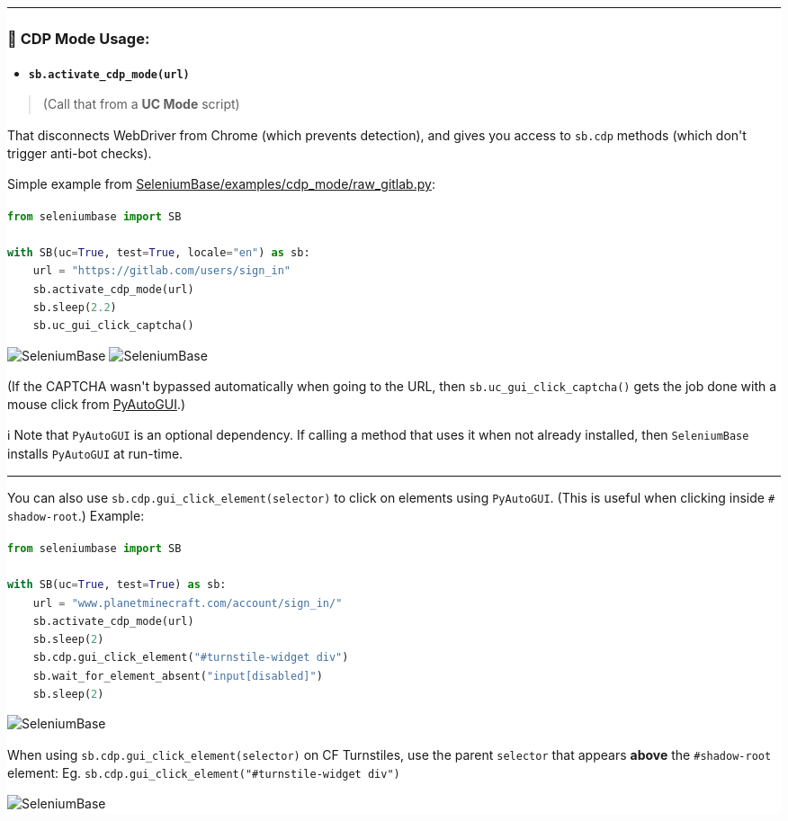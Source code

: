 --------

### 🐙 <b translate="no">CDP Mode</b> Usage:

* **`sb.activate_cdp_mode(url)`**

> (Call that from a **UC Mode** script)

That disconnects WebDriver from Chrome (which prevents detection), and gives you access to `sb.cdp` methods (which don't trigger anti-bot checks).

Simple example from [SeleniumBase/examples/cdp_mode/raw_gitlab.py](https://github.com/seleniumbase/SeleniumBase/blob/master/examples/cdp_mode/raw_gitlab.py):

```python
from seleniumbase import SB

with SB(uc=True, test=True, locale="en") as sb:
    url = "https://gitlab.com/users/sign_in"
    sb.activate_cdp_mode(url)
    sb.sleep(2.2)
    sb.uc_gui_click_captcha()
```

<img src="https://seleniumbase.github.io/other/cf_sec.jpg" title="SeleniumBase" width="332"> <img src="https://seleniumbase.github.io/other/gitlab_bypass.png" title="SeleniumBase" width="288">

(If the CAPTCHA wasn't bypassed automatically when going to the URL, then `sb.uc_gui_click_captcha()` gets the job done with a mouse click from [PyAutoGUI](https://github.com/asweigart/pyautogui).)

ℹ️ Note that `PyAutoGUI` is an optional dependency. If calling a method that uses it when not already installed, then `SeleniumBase` installs `PyAutoGUI` at run-time.

--------

You can also use `sb.cdp.gui_click_element(selector)` to click on elements using `PyAutoGUI`. (This is useful when clicking inside `#shadow-root`.) Example:

```python
from seleniumbase import SB

with SB(uc=True, test=True) as sb:
    url = "www.planetminecraft.com/account/sign_in/"
    sb.activate_cdp_mode(url)
    sb.sleep(2)
    sb.cdp.gui_click_element("#turnstile-widget div")
    sb.wait_for_element_absent("input[disabled]")
    sb.sleep(2)
```

<img src="https://seleniumbase.github.io/other/planet_mc.png" title="SeleniumBase" width="480">

When using `sb.cdp.gui_click_element(selector)` on CF Turnstiles, use the parent `selector` that appears **above** the `#shadow-root` element:
Eg. `sb.cdp.gui_click_element("#turnstile-widget div")`

<img src="https://seleniumbase.github.io/other/above_shadow.png" title="SeleniumBase" width="480">
